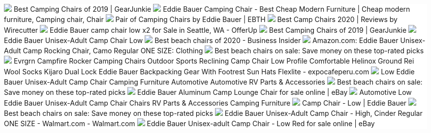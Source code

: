 [ ![](https://s3.amazonaws.com/images.gearjunkie.com/uploads/2019/02/AlpsMountaineeringChair.jpg)](https://s3.amazonaws.com/images.gearjunkie.com/uploads/2019/02/AlpsMountaineeringChair.jpg) Best Camping Chairs of 2019 | GearJunkie
[ ![](https://i.pinimg.com/736x/58/03/68/580368e64393112860316aa00e9da031.jpg)](https://i.pinimg.com/736x/58/03/68/580368e64393112860316aa00e9da031.jpg) Eddie Bauer Camping Chair - Best Cheap Modern Furniture | Cheap modern  furniture, Camping chair, Chair
[ ![](https://ebth-com-production.imgix.net/2015/10/02/13/42/00/357/DSC_4293.jpg?ixlib=rb-3.1.0&w=880&h=880&fit=crop&crop=&auto=format)](https://ebth-com-production.imgix.net/2015/10/02/13/42/00/357/DSC_4293.jpg?ixlib=rb-3.1.0&w=880&h=880&fit=crop&crop=&auto=format) Pair of Camping Chairs by Eddie Bauer | EBTH
[ ![](https://d1b5h9psu9yexj.cloudfront.net/16109/Coleman-Oversized-Quad-Chair-With-Cooler_20180222-195252_full.jpg)](https://d1b5h9psu9yexj.cloudfront.net/16109/Coleman-Oversized-Quad-Chair-With-Cooler_20180222-195252_full.jpg) Best Camp Chairs 2020 | Reviews by Wirecutter
[ ![](https://photos.offerup.com/vVfi3wl8EKB574HnYQRqP_R0-jw=/600x450/df93/df9378abf80c4288952a040265d8715f.jpg)](https://photos.offerup.com/vVfi3wl8EKB574HnYQRqP_R0-jw=/600x450/df93/df9378abf80c4288952a040265d8715f.jpg) Eddie Bauer camp chair low x2 for Sale in Seattle, WA - OfferUp
[ ![](https://s3.amazonaws.com/images.gearjunkie.com/uploads/2019/03/YETIHondoChair1.jpg)](https://s3.amazonaws.com/images.gearjunkie.com/uploads/2019/03/YETIHondoChair1.jpg) Best Camping Chairs of 2019 | GearJunkie
[ ![](http://secureservercdn.net/198.71.233.129/vzr.d9e.myftpupload.com/wp-content/uploads/2019/09/black-8.png)](http://secureservercdn.net/198.71.233.129/vzr.d9e.myftpupload.com/wp-content/uploads/2019/09/black-8.png) Eddie Bauer Unisex-Adult Camp Chair Low
[ ![](https://i.insider.com/59a700eb79bbfd04418b6417?width=1100&format=jpeg&auto=webp)](https://i.insider.com/59a700eb79bbfd04418b6417?width=1100&format=jpeg&auto=webp) Best beach chairs of 2020 - Business Insider
[ ![](https://images-na.ssl-images-amazon.com/images/I/61yECBNNKyL._AC_UL1000_.jpg)](https://images-na.ssl-images-amazon.com/images/I/61yECBNNKyL._AC_UL1000_.jpg) Amazon.com: Eddie Bauer Unisex-Adult Camp Rocking Chair, Camo Regular ONE  SIZE: Clothing
[ ![](https://www.gannett-cdn.com/presto/2020/06/19/USAT/59dd0390-5f65-4062-accf-48d108b1ada4-Onika.jpg?width=580&height=326&fit=bounds&auto=webp)](https://www.gannett-cdn.com/presto/2020/06/19/USAT/59dd0390-5f65-4062-accf-48d108b1ada4-Onika.jpg?width=580&height=326&fit=bounds&auto=webp) Best beach chairs on sale: Save money on these top-rated picks
[ ![](https://www.expocafeperu.com/w/2020/04/evrgrn-campfire-rocker-camping-chairs-outdoor-sports-reclining-camp-chair-low-profile-comfortable-helinox-ground-rei-wool-socks-kijaro-dual-lock-eddie-bauer.jpg)](https://www.expocafeperu.com/w/2020/04/evrgrn-campfire-rocker-camping-chairs-outdoor-sports-reclining-camp-chair-low-profile-comfortable-helinox-ground-rei-wool-socks-kijaro-dual-lock-eddie-bauer.jpg) Evrgrn Campfire Rocker Camping Chairs Outdoor Sports Reclining Camp Chair  Low Profile Comfortable Helinox Ground Rei Wool Socks Kijaro Dual Lock Eddie  Bauer Backpacking Gear With Footrest Sun Hats Flexlite - expocafeperu.com
[ ![](https://d3d71ba2asa5oz.cloudfront.net/53000717/images/walmart_d0230162_488c1.jpg)](https://d3d71ba2asa5oz.cloudfront.net/53000717/images/walmart_d0230162_488c1.jpg) Low Eddie Bauer Unisex-Adult Camp Chair Camping Furniture Automotive  Automotive RV Parts & Accessories
[ ![](https://www.gannett-cdn.com/presto/2020/06/19/USAT/7adddfc6-e985-44c3-b3ca-a0d38a3f309e-caravan-sports.png?width=580&height=326&fit=bounds&auto=webp)](https://www.gannett-cdn.com/presto/2020/06/19/USAT/7adddfc6-e985-44c3-b3ca-a0d38a3f309e-caravan-sports.png?width=580&height=326&fit=bounds&auto=webp) Best beach chairs on sale: Save money on these top-rated picks
[ ![](https://i.ebayimg.com/images/g/RpMAAOSwWNBff2BF/s-l225.jpg)](https://i.ebayimg.com/images/g/RpMAAOSwWNBff2BF/s-l225.jpg) Eddie Bauer Aluminum Camp Lounge Chair for sale online | eBay
[ ![](https://i.ebayimg.com/images/g/S7AAAOSwMxhdVBP1/s-l600.jpg)](https://i.ebayimg.com/images/g/S7AAAOSwMxhdVBP1/s-l600.jpg) Automotive Low Eddie Bauer Unisex-Adult Camp Chair Chairs RV Parts &  Accessories Camping Furniture
[ ![](https://eddiebauer.scene7.com/is/image/EddieBauer/0230167_100P1?$328V1$)](https://eddiebauer.scene7.com/is/image/EddieBauer/0230167_100P1?$328V1$) Camp Chair - Low | Eddie Bauer
[ ![](https://www.gannett-cdn.com/presto/2020/06/19/USAT/2f690ebf-1add-4672-ab86-a818f8ec0644-CarribeanJoe.jpg?width=580&height=326&fit=bounds&auto=webp)](https://www.gannett-cdn.com/presto/2020/06/19/USAT/2f690ebf-1add-4672-ab86-a818f8ec0644-CarribeanJoe.jpg?width=580&height=326&fit=bounds&auto=webp) Best beach chairs on sale: Save money on these top-rated picks
[ ![](https://i5.walmartimages.com/asr/3f864f12-bbc7-486a-9b83-2c800261ff93.8c0f943f0f96be7ece1e4f91bf1fdb28.jpeg)](https://i5.walmartimages.com/asr/3f864f12-bbc7-486a-9b83-2c800261ff93.8c0f943f0f96be7ece1e4f91bf1fdb28.jpeg) Eddie Bauer Unisex-Adult Camp Chair - High, Cinder Regular ONE SIZE -  Walmart.com - Walmart.com
[ ![](https://i.ebayimg.com/images/g/mwUAAOSw-phciv~x/s-l225.jpg)](https://i.ebayimg.com/images/g/mwUAAOSw-phciv~x/s-l225.jpg) Eddie Bauer Unisex-adult Camp Chair - Low Red for sale online | eBay